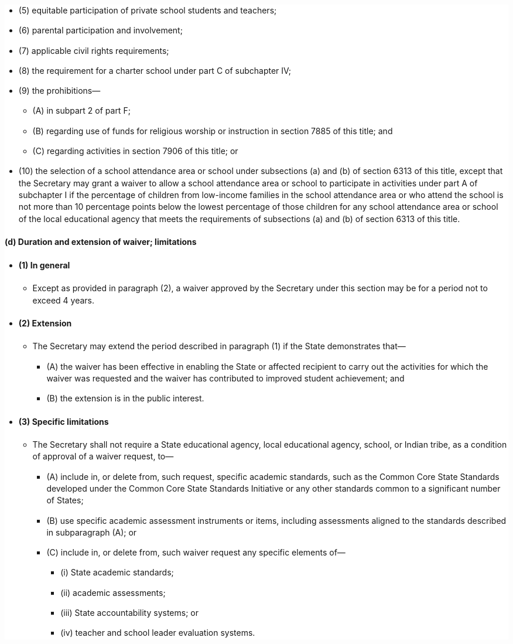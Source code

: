   * (5) equitable participation of private school students and teachers;

  * (6) parental participation and involvement;

  * (7) applicable civil rights requirements;

  * (8) the requirement for a charter school under part C of subchapter IV;

  * (9) the prohibitions—

    * (A) in subpart 2 of part F;

    * (B) regarding use of funds for religious worship or instruction in section 7885 of this title; and

    * (C) regarding activities in section 7906 of this title; or


  * (10) the selection of a school attendance area or school under subsections (a) and (b) of section 6313 of this title, except that the Secretary may grant a waiver to allow a school attendance area or school to participate in activities under part A of subchapter I if the percentage of children from low-income families in the school attendance area or who attend the school is not more than 10 percentage points below the lowest percentage of those children for any school attendance area or school of the local educational agency that meets the requirements of subsections (a) and (b) of section 6313 of this title.

#### (d) Duration and extension of waiver; limitations
* #### (1) In general
  * Except as provided in paragraph (2), a waiver approved by the Secretary under this section may be for a period not to exceed 4 years.

* #### (2) Extension
  * The Secretary may extend the period described in paragraph (1) if the State demonstrates that—

    * (A) the waiver has been effective in enabling the State or affected recipient to carry out the activities for which the waiver was requested and the waiver has contributed to improved student achievement; and

    * (B) the extension is in the public interest.

* #### (3) Specific limitations
  * The Secretary shall not require a State educational agency, local educational agency, school, or Indian tribe, as a condition of approval of a waiver request, to—

    * (A) include in, or delete from, such request, specific academic standards, such as the Common Core State Standards developed under the Common Core State Standards Initiative or any other standards common to a significant number of States;

    * (B) use specific academic assessment instruments or items, including assessments aligned to the standards described in subparagraph (A); or

    * (C) include in, or delete from, such waiver request any specific elements of—

      * (i) State academic standards;

      * (ii) academic assessments;

      * (iii) State accountability systems; or

      * (iv) teacher and school leader evaluation systems.
